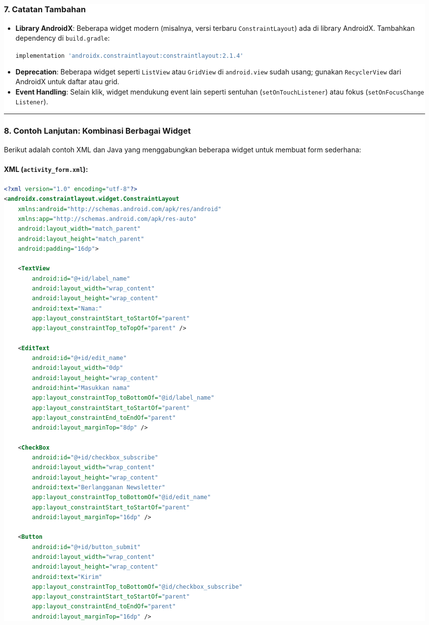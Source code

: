 
### **7. Catatan Tambahan**
- **Library AndroidX**: Beberapa widget modern (misalnya, versi terbaru `ConstraintLayout`) ada di library AndroidX. Tambahkan dependency di `build.gradle`:
  ```gradle
  implementation 'androidx.constraintlayout:constraintlayout:2.1.4'
  ```
- **Deprecation**: Beberapa widget seperti `ListView` atau `GridView` di `android.view` sudah usang; gunakan `RecyclerView` dari AndroidX untuk daftar atau grid.
- **Event Handling**: Selain klik, widget mendukung event lain seperti sentuhan (`setOnTouchListener`) atau fokus (`setOnFocusChangeListener`).

---

### **8. Contoh Lanjutan: Kombinasi Berbagai Widget**
Berikut adalah contoh XML dan Java yang menggabungkan beberapa widget untuk membuat form sederhana:

#### **XML (`activity_form.xml`)**:
```xml
<?xml version="1.0" encoding="utf-8"?>
<androidx.constraintlayout.widget.ConstraintLayout
    xmlns:android="http://schemas.android.com/apk/res/android"
    xmlns:app="http://schemas.android.com/apk/res-auto"
    android:layout_width="match_parent"
    android:layout_height="match_parent"
    android:padding="16dp">

    <TextView
        android:id="@+id/label_name"
        android:layout_width="wrap_content"
        android:layout_height="wrap_content"
        android:text="Nama:"
        app:layout_constraintStart_toStartOf="parent"
        app:layout_constraintTop_toTopOf="parent" />

    <EditText
        android:id="@+id/edit_name"
        android:layout_width="0dp"
        android:layout_height="wrap_content"
        android:hint="Masukkan nama"
        app:layout_constraintTop_toBottomOf="@id/label_name"
        app:layout_constraintStart_toStartOf="parent"
        app:layout_constraintEnd_toEndOf="parent"
        android:layout_marginTop="8dp" />

    <CheckBox
        android:id="@+id/checkbox_subscribe"
        android:layout_width="wrap_content"
        android:layout_height="wrap_content"
        android:text="Berlangganan Newsletter"
        app:layout_constraintTop_toBottomOf="@id/edit_name"
        app:layout_constraintStart_toStartOf="parent"
        android:layout_marginTop="16dp" />

    <Button
        android:id="@+id/button_submit"
        android:layout_width="wrap_content"
        android:layout_height="wrap_content"
        android:text="Kirim"
        app:layout_constraintTop_toBottomOf="@id/checkbox_subscribe"
        app:layout_constraintStart_toStartOf="parent"
        app:layout_constraintEnd_toEndOf="parent"
        android:layout_marginTop="16dp" />

```